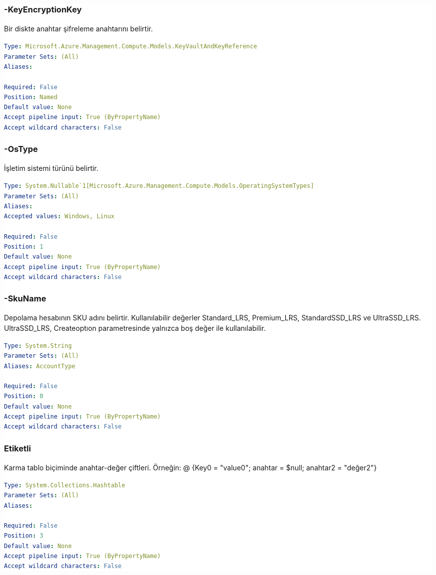 ### -KeyEncryptionKey
Bir diskte anahtar şifreleme anahtarını belirtir.

```yaml
Type: Microsoft.Azure.Management.Compute.Models.KeyVaultAndKeyReference
Parameter Sets: (All)
Aliases:

Required: False
Position: Named
Default value: None
Accept pipeline input: True (ByPropertyName)
Accept wildcard characters: False
```

### -OsType
İşletim sistemi türünü belirtir.

```yaml
Type: System.Nullable`1[Microsoft.Azure.Management.Compute.Models.OperatingSystemTypes]
Parameter Sets: (All)
Aliases:
Accepted values: Windows, Linux

Required: False
Position: 1
Default value: None
Accept pipeline input: True (ByPropertyName)
Accept wildcard characters: False
```

### -SkuName
Depolama hesabının SKU adını belirtir.  Kullanılabilir değerler Standard_LRS, Premium_LRS, StandardSSD_LRS ve UltraSSD_LRS.  UltraSSD_LRS, Createoptıon parametresinde yalnızca boş değer ile kullanılabilir.

```yaml
Type: System.String
Parameter Sets: (All)
Aliases: AccountType

Required: False
Position: 0
Default value: None
Accept pipeline input: True (ByPropertyName)
Accept wildcard characters: False
```

### Etiketli
Karma tablo biçiminde anahtar-değer çiftleri. Örneğin: @ {Key0 = "value0"; anahtar = $null; anahtar2 = "değer2"}

```yaml
Type: System.Collections.Hashtable
Parameter Sets: (All)
Aliases:

Required: False
Position: 3
Default value: None
Accept pipeline input: True (ByPropertyName)
Accept wildcard characters: False
```
